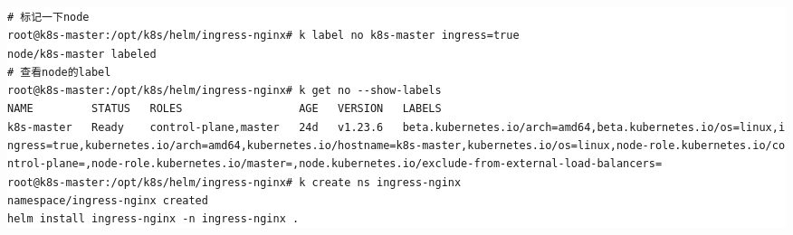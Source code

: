 ```shell
# 标记一下node
root@k8s-master:/opt/k8s/helm/ingress-nginx# k label no k8s-master ingress=true
node/k8s-master labeled
# 查看node的label
root@k8s-master:/opt/k8s/helm/ingress-nginx# k get no --show-labels
NAME         STATUS   ROLES                  AGE   VERSION   LABELS
k8s-master   Ready    control-plane,master   24d   v1.23.6   beta.kubernetes.io/arch=amd64,beta.kubernetes.io/os=linux,ingress=true,kubernetes.io/arch=amd64,kubernetes.io/hostname=k8s-master,kubernetes.io/os=linux,node-role.kubernetes.io/control-plane=,node-role.kubernetes.io/master=,node.kubernetes.io/exclude-from-external-load-balancers=
root@k8s-master:/opt/k8s/helm/ingress-nginx# k create ns ingress-nginx
namespace/ingress-nginx created
helm install ingress-nginx -n ingress-nginx .
```
